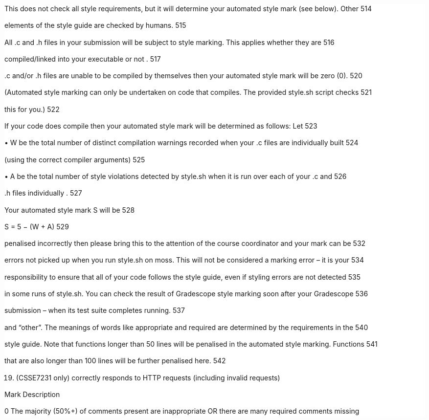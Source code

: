 This does not check all style requirements, but it will determine your automated style mark (see below). Other 514

elements of the style guide are checked by humans. 515

All .c and .h files in your submission will be subject to style marking. This applies whether they are 516

compiled/linked into your executable or not . 517

.c and/or .h files are unable to be compiled by themselves then your automated style mark will be zero (0). 520

(Automated style marking can only be undertaken on code that compiles. The provided style.sh script checks 521

this for you.) 522

If your code does compile then your automated style mark will be determined as follows: Let 523

• W be the total number of distinct compilation warnings recorded when your .c files are individually built 524

(using the correct compiler arguments) 525

• A be the total number of style violations detected by style.sh when it is run over each of your .c and 526

.h files individually . 527

Your automated style mark S will be 528

S = 5 − (W + A) 529

penalised incorrectly then please bring this to the attention of the course coordinator and your mark can be 532

errors not picked up when you run style.sh on moss. This will not be considered a marking error – it is your 534

responsibility to ensure that all of your code follows the style guide, even if styling errors are not detected 535

in some runs of style.sh. You can check the result of Gradescope style marking soon after your Gradescope 536

submission – when its test suite completes running. 537

and “other”. The meanings of words like appropriate and required are determined by the requirements in the 540

style guide. Note that functions longer than 50 lines will be penalised in the automated style marking. Functions 541

that are also longer than 100 lines will be further penalised here. 542

19. (CSSE7231 only) correctly responds to HTTP requests (including invalid requests)

Mark Description

0 The majority (50%+) of comments present are inappropriate OR there are many required comments missing
